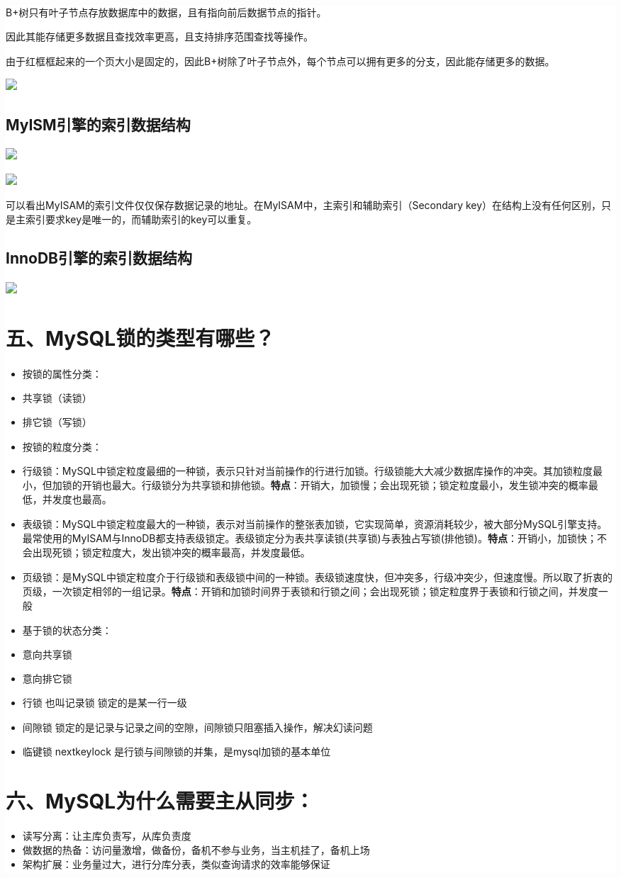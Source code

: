 B+树只有叶子节点存放数据库中的数据，且有指向前后数据节点的指针。

因此其能存储更多数据且查找效率更高，且支持排序范围查找等操作。

由于红框框起来的一个页大小是固定的，因此B+树除了叶子节点外，每个节点可以拥有更多的分支，因此能存储更多的数据。

![](http://fastly.jsdelivr.net/gh/Sui-Xing/Figurebed//img/2023/04/18/20230418115632.png)

## MyISM引擎的索引数据结构

![](http://fastly.jsdelivr.net/gh/Sui-Xing/Figurebed//img/2023/04/18/20230418115616.png)

![](http://fastly.jsdelivr.net/gh/Sui-Xing/Figurebed//img/2023/04/18/20230418115548.png)

可以看出MyISAM的索引文件仅仅保存数据记录的地址。在MyISAM中，主索引和辅助索引（Secondary key）在结构上没有任何区别，只是主索引要求key是唯一的，而辅助索引的key可以重复。

## InnoDB引擎的索引数据结构

![](http://fastly.jsdelivr.net/gh/Sui-Xing/Figurebed//img/2023/04/18/20230418115534.png)

# 五、MySQL锁的类型有哪些？

- 按锁的属性分类：

- 共享锁（读锁）

- 排它锁（写锁）

- 按锁的粒度分类：

- 行级锁：MySQL中锁定粒度最细的一种锁，表示只针对当前操作的行进行加锁。行级锁能大大减少数据库操作的冲突。其加锁粒度最小，但加锁的开销也最大。行级锁分为共享锁和排他锁。**特点**：开销大，加锁慢；会出现死锁；锁定粒度最小，发生锁冲突的概率最低，并发度也最高。

- 表级锁：MySQL中锁定粒度最大的一种锁，表示对当前操作的整张表加锁，它实现简单，资源消耗较少，被大部分MySQL引擎支持。最常使用的MyISAM与InnoDB都支持表级锁定。表级锁定分为表共享读锁(共享锁)与表独占写锁(排他锁)。**特点**：开销小，加锁快；不会出现死锁；锁定粒度大，发出锁冲突的概率最高，并发度最低。

- 页级锁：是MySQL中锁定粒度介于行级锁和表级锁中间的一种锁。表级锁速度快，但冲突多，行级冲突少，但速度慢。所以取了折衷的页级，一次锁定相邻的一组记录。**特点**：开销和加锁时间界于表锁和行锁之间；会出现死锁；锁定粒度界于表锁和行锁之间，并发度一般

- 基于锁的状态分类：

- 意向共享锁

- 意向排它锁

- 行锁 也叫记录锁 锁定的是某一行一级

- 间隙锁 锁定的是记录与记录之间的空隙，间隙锁只阻塞插入操作，解决幻读问题

- 临键锁 nextkeylock 是行锁与间隙锁的并集，是mysql加锁的基本单位

# 六、MySQL为什么需要主从同步：

- 读写分离：让主库负责写，从库负责度
- 做数据的热备：访问量激增，做备份，备机不参与业务，当主机挂了，备机上场
- 架构扩展：业务量过大，进行分库分表，类似查询请求的效率能够保证
